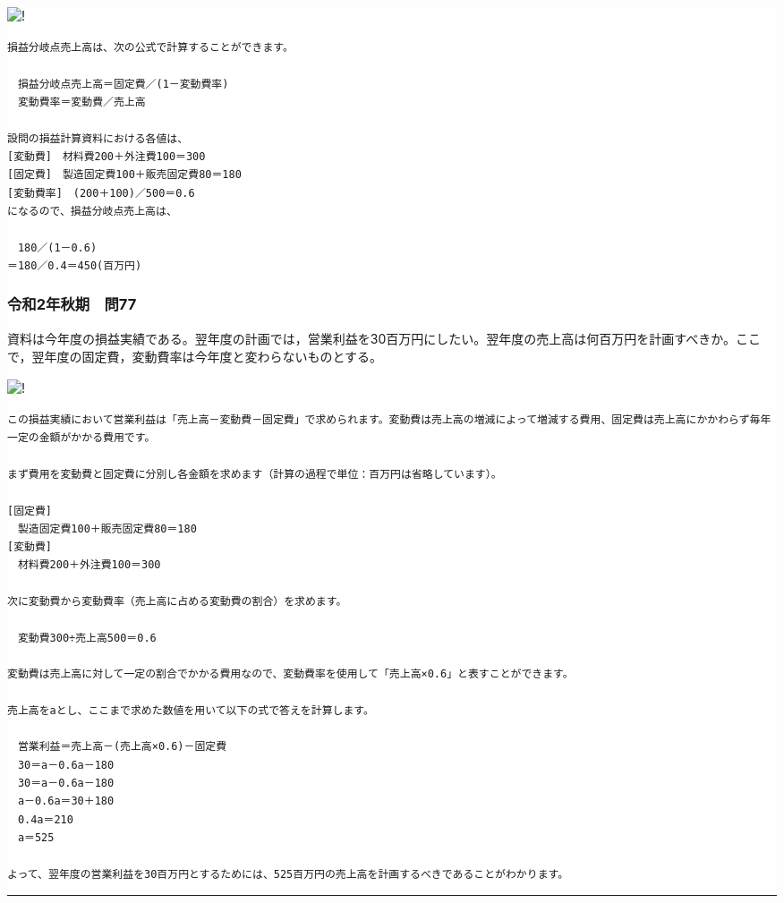 ![!](https://www.ap-siken.com/kakomon/30_haru/img/77.gif)  

``` txt
損益分岐点売上高は、次の公式で計算することができます。

　損益分岐点売上高＝固定費／(1－変動費率)
　変動費率＝変動費／売上高

設問の損益計算資料における各値は、
[変動費]　材料費200＋外注費100＝300
[固定費]　製造固定費100＋販売固定費80＝180
[変動費率]　(200＋100)／500＝0.6
になるので、損益分岐点売上高は、

　180／(1－0.6)
＝180／0.4＝450(百万円)
```

### 令和2年秋期　問77

資料は今年度の損益実績である。翌年度の計画では，営業利益を30百万円にしたい。翌年度の売上高は何百万円を計画すべきか。ここで，翌年度の固定費，変動費率は今年度と変わらないものとする。

![!](https://www.ap-siken.com/kakomon/02_aki/img/77.gif)  

``` txt
この損益実績において営業利益は「売上高－変動費－固定費」で求められます。変動費は売上高の増減によって増減する費用、固定費は売上高にかかわらず毎年一定の金額がかかる費用です。

まず費用を変動費と固定費に分別し各金額を求めます（計算の過程で単位：百万円は省略しています）。

[固定費]
　製造固定費100＋販売固定費80＝180
[変動費]
　材料費200＋外注費100＝300

次に変動費から変動費率（売上高に占める変動費の割合）を求めます。

　変動費300÷売上高500＝0.6

変動費は売上高に対して一定の割合でかかる費用なので、変動費率を使用して「売上高×0.6」と表すことができます。

売上高をaとし、ここまで求めた数値を用いて以下の式で答えを計算します。

　営業利益＝売上高－(売上高×0.6)－固定費
　30＝a－0.6a－180
　30＝a－0.6a－180
　a－0.6a＝30＋180
　0.4a＝210
　a＝525

よって、翌年度の営業利益を30百万円とするためには、525百万円の売上高を計画するべきであることがわかります。
```

---
